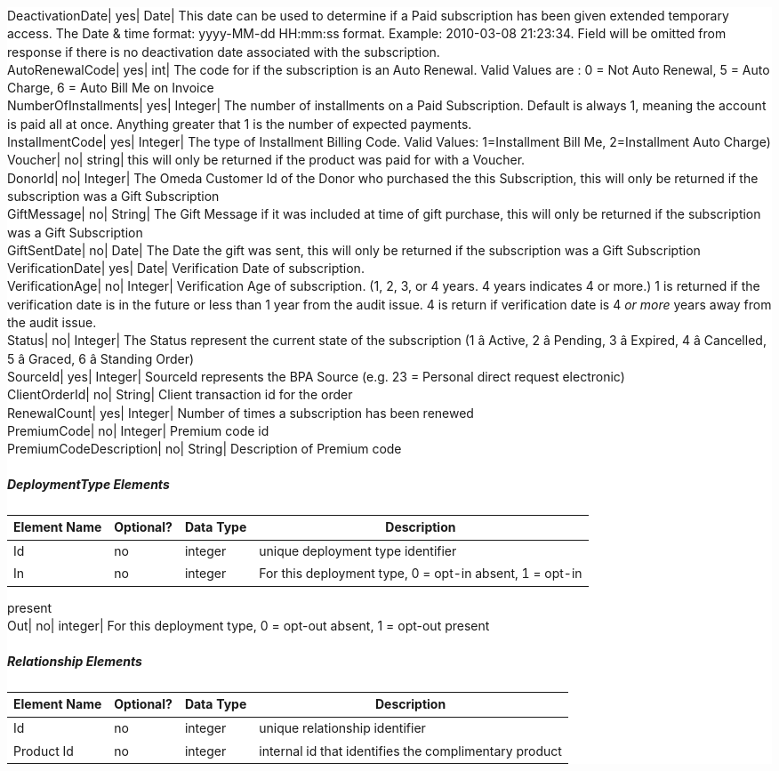 DeactivationDate| yes| Date| This date can be used to determine if a Paid
subscription has been given extended temporary access. The Date & time format:
yyyy-MM-dd HH:mm:ss format. Example: 2010-03-08 21:23:34. Field will be
omitted from response if there is no deactivation date associated with the
subscription.  
AutoRenewalCode| yes| int| The code for if the subscription is an Auto
Renewal. Valid Values are : 0 = Not Auto Renewal, 5 = Auto Charge, 6 = Auto
Bill Me on Invoice  
NumberOfInstallments| yes| Integer| The number of installments on a Paid
Subscription. Default is always 1, meaning the account is paid all at once.
Anything greater that 1 is the number of expected payments.  
InstallmentCode| yes| Integer| The type of Installment Billing Code. Valid
Values: 1=Installment Bill Me, 2=Installment Auto Charge)  
Voucher| no| string| this will only be returned if the product was paid for
with a Voucher.  
DonorId| no| Integer| The Omeda Customer Id of the Donor who purchased the
this Subscription, this will only be returned if the subscription was a Gift
Subscription  
GiftMessage| no| String| The Gift Message if it was included at time of gift
purchase, this will only be returned if the subscription was a Gift
Subscription  
GiftSentDate| no| Date| The Date the gift was sent, this will only be returned
if the subscription was a Gift Subscription  
VerificationDate| yes| Date| Verification Date of subscription.  
VerificationAge| no| Integer| Verification Age of subscription. (1, 2, 3, or 4
years. 4 years indicates 4 or more.) 1 is returned if the verification date is
in the future or less than 1 year from the audit issue. 4 is return if
verification date is 4 *or more* years away from the audit issue.  
Status| no| Integer| The Status represent the current state of the
subscription (1 â Active, 2 â Pending, 3 â Expired, 4 â Cancelled, 5
â Graced, 6 â Standing Order)  
SourceId| yes| Integer| SourceId represents the BPA Source (e.g. 23 = Personal
direct request electronic)  
ClientOrderId| no| String| Client transaction id for the order  
RenewalCount| yes| Integer| Number of times a subscription has been renewed  
PremiumCode| no| Integer| Premium code id  
PremiumCodeDescription| no| String| Description of Premium code  
  
##### DeploymentType Elements

Element Name| Optional?| Data Type| Description  
---|---|---|---  
Id| no| integer| unique deployment type identifier  
In| no| integer| For this deployment type, 0 = opt-in absent, 1 = opt-in
present  
Out| no| integer| For this deployment type, 0 = opt-out absent, 1 = opt-out
present  
  
##### Relationship Elements

Element Name| Optional?| Data Type| Description  
---|---|---|---  
Id| no| integer| unique relationship identifier  
Product Id| no| integer| internal id that identifies the complimentary product  
  